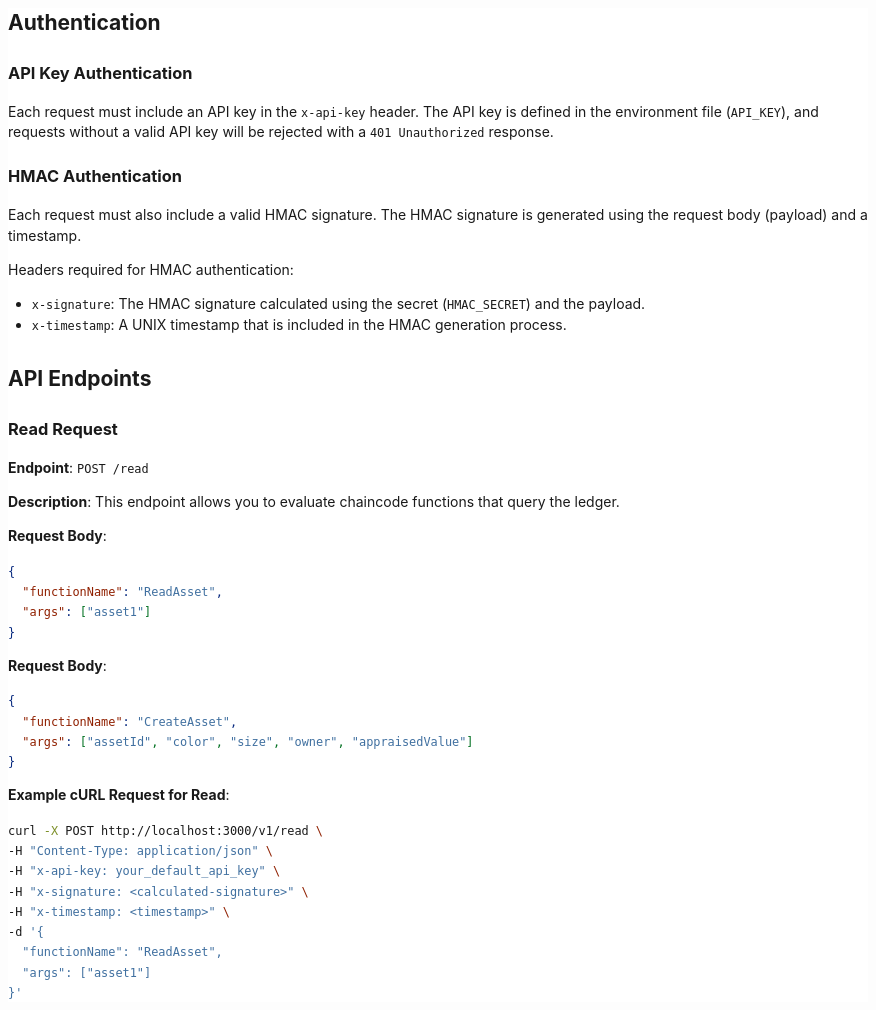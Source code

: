 ## Authentication

### API Key Authentication

Each request must include an API key in the `x-api-key` header. The API key is defined in the environment file (`API_KEY`), and requests without a valid API key will be rejected with a `401 Unauthorized` response.

### HMAC Authentication

Each request must also include a valid HMAC signature. The HMAC signature is generated using the request body (payload) and a timestamp.

Headers required for HMAC authentication:

- `x-signature`: The HMAC signature calculated using the secret (`HMAC_SECRET`) and the payload.
- `x-timestamp`: A UNIX timestamp that is included in the HMAC generation process.


## API Endpoints

### Read Request

**Endpoint**: `POST /read`

**Description**: This endpoint allows you to evaluate chaincode functions that query the ledger.

**Request Body**:
```json
{
  "functionName": "ReadAsset",
  "args": ["asset1"]
}
```

**Request Body**:
```json
{
  "functionName": "CreateAsset",
  "args": ["assetId", "color", "size", "owner", "appraisedValue"]
}
```

**Example cURL Request for Read**:
```bash
curl -X POST http://localhost:3000/v1/read \
-H "Content-Type: application/json" \
-H "x-api-key: your_default_api_key" \
-H "x-signature: <calculated-signature>" \
-H "x-timestamp: <timestamp>" \
-d '{
  "functionName": "ReadAsset",
  "args": ["asset1"]
}'
```

